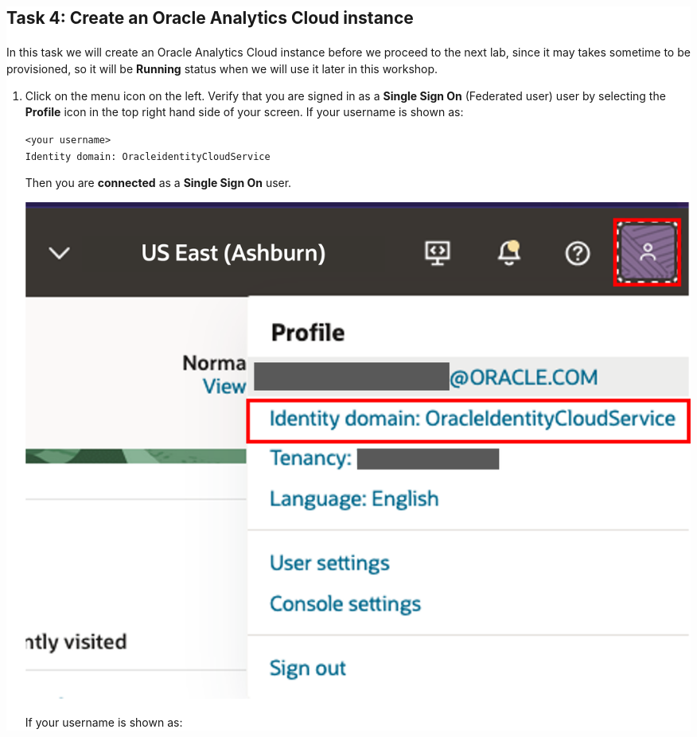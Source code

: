 
## Task 4: Create an Oracle Analytics Cloud instance

In this task we will create an Oracle Analytics Cloud instance before we proceed to the next lab, since it may takes sometime to be provisioned, so it will be **Running** status when we will use it later in this workshop.

1. Click on the menu icon on the left. Verify that you are signed in as a **Single Sign On** (Federated user) user by selecting the **Profile** icon in the top right hand side of your screen. If your username is shown as:

	```
	<your username>
	Identity domain: OracleidentityCloudService
	```

	Then you are **connected** as a **Single Sign On** user.

  	![Federated User](./images/check-federated-user.png "Federated user")

  	If your username is shown as:
